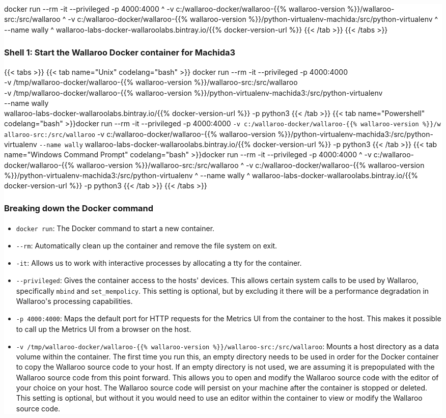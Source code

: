 docker run --rm -it --privileged -p 4000:4000 ^
-v c:/wallaroo-docker/wallaroo-{{% wallaroo-version %}}/wallaroo-src:/src/wallaroo ^
-v c:/wallaroo-docker/wallaroo-{{% wallaroo-version %}}/python-virtualenv-machida:/src/python-virtualenv ^
--name wally ^
wallaroo-labs-docker-wallaroolabs.bintray.io/{{% docker-version-url %}}
{{< /tab >}}
{{< /tabs >}}

### Shell 1: Start the Wallaroo Docker container for Machida3

{{< tabs >}}
{{< tab name="Unix" codelang="bash" >}}
docker run --rm -it --privileged -p 4000:4000 \
-v /tmp/wallaroo-docker/wallaroo-{{% wallaroo-version %}}/wallaroo-src:/src/wallaroo \
-v /tmp/wallaroo-docker/wallaroo-{{% wallaroo-version %}}/python-virtualenv-machida3:/src/python-virtualenv \
--name wally \
wallaroo-labs-docker-wallaroolabs.bintray.io/{{% docker-version-url %}} -p python3
{{< /tab >}}
{{< tab name="Powershell" codelang="bash" >}}docker run --rm -it --privileged -p 4000:4000 `
-v c:/wallaroo-docker/wallaroo-{{% wallaroo-version %}}/wallaroo-src:/src/wallaroo `
-v c:/wallaroo-docker/wallaroo-{{% wallaroo-version %}}/python-virtualenv-machida3:/src/python-virtualenv `
--name wally `
wallaroo-labs-docker-wallaroolabs.bintray.io/{{% docker-version-url %}} -p python3
{{< /tab >}}
{{< tab name="Windows Command Prompt" codelang="bash" >}}docker run --rm -it --privileged -p 4000:4000 ^
-v c:/wallaroo-docker/wallaroo-{{% wallaroo-version %}}/wallaroo-src:/src/wallaroo ^
-v c:/wallaroo-docker/wallaroo-{{% wallaroo-version %}}/python-virtualenv-machida3:/src/python-virtualenv ^
--name wally ^
wallaroo-labs-docker-wallaroolabs.bintray.io/{{% docker-version-url %}} -p python3
{{< /tab >}}
{{< /tabs >}}

### Breaking down the Docker command

* `docker run`: The Docker command to start a new container.

* `--rm`: Automatically clean up the container and remove the file system on exit.

* `-it`: Allows us to work with interactive processes by allocating a tty for the container.

* `--privileged`: Gives the container access to the hosts' devices. This allows certain system calls to be used by Wallaroo, specifically `mbind` and `set_mempolicy`. This setting is optional, but by excluding it there will be a performance degradation in Wallaroo's processing capabilities.

* `-p 4000:4000`: Maps the default port for HTTP requests for the Metrics UI from the container to the host. This makes it possible to call up the Metrics UI from a browser on the host.

* `-v /tmp/wallaroo-docker/wallaroo-{{% wallaroo-version %}}/wallaroo-src:/src/wallaroo`: Mounts a host directory as a data volume within the container. The first time you run this, an empty directory needs to be used in order for the Docker container to copy the Wallaroo source code to your host. If an empty directory is not used, we are assuming it is prepopulated with the Wallaroo source code from this point forward. This allows you to open and modify the Wallaroo source code with the editor of your choice on your host. The Wallaroo source code will persist on your machine after the container is stopped or deleted. This setting is optional, but without it you would need to use an editor within the container to view or modify the Wallaroo source code.
